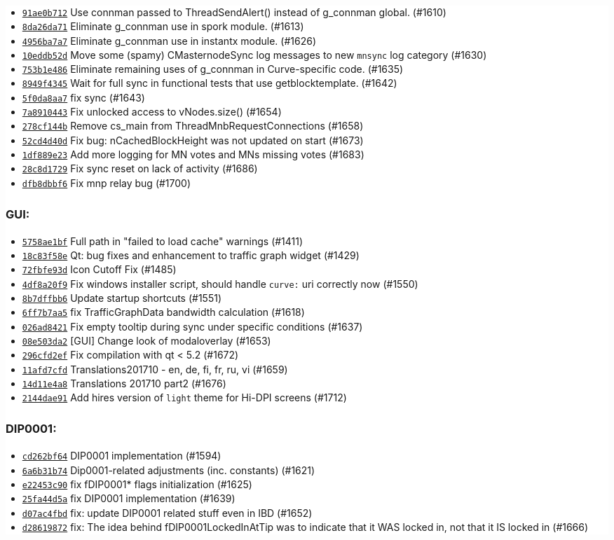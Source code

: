 - [`91ae0b712`](https://github.com/curvepay/curve/commit/91ae0b712) Use connman passed to ThreadSendAlert() instead of g_connman global. (#1610)
- [`8da26da71`](https://github.com/curvepay/curve/commit/8da26da71) Eliminate g_connman use in spork module. (#1613)
- [`4956ba7a7`](https://github.com/curvepay/curve/commit/4956ba7a7) Eliminate g_connman use in instantx module. (#1626)
- [`10eddb52d`](https://github.com/curvepay/curve/commit/10eddb52d) Move some (spamy) CMasternodeSync log messages to new `mnsync` log category (#1630)
- [`753b1e486`](https://github.com/curvepay/curve/commit/753b1e486) Eliminate remaining uses of g_connman in Curve-specific code. (#1635)
- [`8949f4345`](https://github.com/curvepay/curve/commit/8949f4345) Wait for full sync in functional tests that use getblocktemplate. (#1642)
- [`5f0da8aa7`](https://github.com/curvepay/curve/commit/5f0da8aa7) fix sync (#1643)
- [`7a8910443`](https://github.com/curvepay/curve/commit/7a8910443) Fix unlocked access to vNodes.size() (#1654)
- [`278cf144b`](https://github.com/curvepay/curve/commit/278cf144b) Remove cs_main from ThreadMnbRequestConnections (#1658)
- [`52cd4d40d`](https://github.com/curvepay/curve/commit/52cd4d40d) Fix bug: nCachedBlockHeight was not updated on start (#1673)
- [`1df889e23`](https://github.com/curvepay/curve/commit/1df889e23) Add more logging for MN votes and MNs missing votes (#1683)
- [`28c8d1729`](https://github.com/curvepay/curve/commit/28c8d1729) Fix sync reset on lack of activity (#1686)
- [`dfb8dbbf6`](https://github.com/curvepay/curve/commit/dfb8dbbf6) Fix mnp relay bug (#1700)

### GUI:
- [`5758ae1bf`](https://github.com/curvepay/curve/commit/5758ae1bf) Full path in "failed to load cache" warnings (#1411)
- [`18c83f58e`](https://github.com/curvepay/curve/commit/18c83f58e) Qt: bug fixes and enhancement to traffic graph widget  (#1429)
- [`72fbfe93d`](https://github.com/curvepay/curve/commit/72fbfe93d) Icon Cutoff Fix (#1485)
- [`4df8a20f9`](https://github.com/curvepay/curve/commit/4df8a20f9) Fix windows installer script, should handle `curve:` uri correctly now (#1550)
- [`8b7dffbb6`](https://github.com/curvepay/curve/commit/8b7dffbb6) Update startup shortcuts (#1551)
- [`6ff7b7aa5`](https://github.com/curvepay/curve/commit/6ff7b7aa5) fix TrafficGraphData bandwidth calculation (#1618)
- [`026ad8421`](https://github.com/curvepay/curve/commit/026ad8421) Fix empty tooltip during sync under specific conditions (#1637)
- [`08e503da2`](https://github.com/curvepay/curve/commit/08e503da2) [GUI] Change look of modaloverlay (#1653)
- [`296cfd2ef`](https://github.com/curvepay/curve/commit/296cfd2ef) Fix compilation with qt < 5.2 (#1672)
- [`11afd7cfd`](https://github.com/curvepay/curve/commit/11afd7cfd) Translations201710 - en, de, fi, fr, ru, vi (#1659)
- [`14d11e4a8`](https://github.com/curvepay/curve/commit/14d11e4a8) Translations 201710 part2 (#1676)
- [`2144dae91`](https://github.com/curvepay/curve/commit/2144dae91) Add hires version of `light` theme for Hi-DPI screens (#1712)

### DIP0001:
- [`cd262bf64`](https://github.com/curvepay/curve/commit/cd262bf64) DIP0001 implementation (#1594)
- [`6a6b31b74`](https://github.com/curvepay/curve/commit/6a6b31b74) Dip0001-related adjustments (inc. constants) (#1621)
- [`e22453c90`](https://github.com/curvepay/curve/commit/e22453c90) fix fDIP0001* flags initialization (#1625)
- [`25fa44d5a`](https://github.com/curvepay/curve/commit/25fa44d5a) fix DIP0001 implementation (#1639)
- [`d07ac4fbd`](https://github.com/curvepay/curve/commit/d07ac4fbd) fix: update DIP0001 related stuff even in IBD (#1652)
- [`d28619872`](https://github.com/curvepay/curve/commit/d28619872) fix: The idea behind fDIP0001LockedInAtTip was to indicate that it WAS locked in, not that it IS locked in (#1666)
